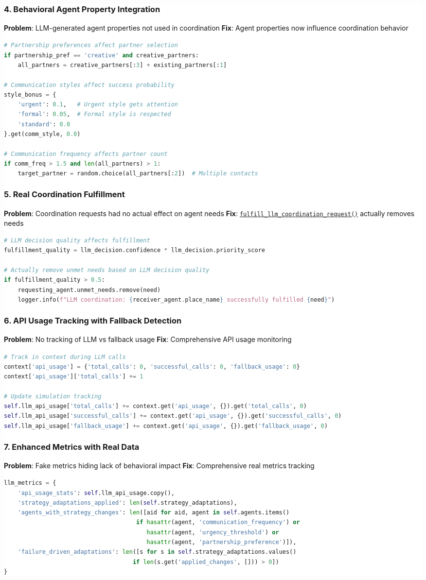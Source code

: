 ### 4. Behavioral Agent Property Integration
**Problem**: LLM-generated agent properties not used in coordination
**Fix**: Agent properties now influence coordination behavior
```python
# Partnership preferences affect partner selection
if partnership_pref == 'creative' and creative_partners:
    all_partners = creative_partners[:3] + existing_partners[:1]

# Communication styles affect success probability  
style_bonus = {
    'urgent': 0.1,   # Urgent style gets attention
    'formal': 0.05,  # Formal style is respected
    'standard': 0.0
}.get(comm_style, 0.0)

# Communication frequency affects partner count
if comm_freq > 1.5 and len(all_partners) > 1:
    target_partner = random.choice(all_partners[:2])  # Multiple contacts
```

### 5. Real Coordination Fulfillment
**Problem**: Coordination requests had no actual effect on agent needs
**Fix**: [`fulfill_llm_coordination_request()`](scripts/genuine_llm_cascade_framework.py:707-739) actually removes needs
```python
# LLM decision quality affects fulfillment
fulfillment_quality = llm_decision.confidence * llm_decision.priority_score

# Actually remove unmet needs based on LLM decision quality
if fulfillment_quality > 0.5:
    requesting_agent.unmet_needs.remove(need)
    logger.info(f"LLM coordination: {receiver_agent.place_name} successfully fulfilled {need}")
```

### 6. API Usage Tracking with Fallback Detection
**Problem**: No tracking of LLM vs fallback usage
**Fix**: Comprehensive API usage monitoring
```python
# Track in context during LLM calls
context['api_usage'] = {'total_calls': 0, 'successful_calls': 0, 'fallback_usage': 0}
context['api_usage']['total_calls'] += 1

# Update simulation tracking
self.llm_api_usage['total_calls'] += context.get('api_usage', {}).get('total_calls', 0)
self.llm_api_usage['successful_calls'] += context.get('api_usage', {}).get('successful_calls', 0)
self.llm_api_usage['fallback_usage'] += context.get('api_usage', {}).get('fallback_usage', 0)
```

### 7. Enhanced Metrics with Real Data
**Problem**: Fake metrics hiding lack of behavioral impact
**Fix**: Comprehensive real metrics tracking
```python
llm_metrics = {
    'api_usage_stats': self.llm_api_usage.copy(),
    'strategy_adaptations_applied': len(self.strategy_adaptations),
    'agents_with_strategy_changes': len([aid for aid, agent in self.agents.items() 
                                      if hasattr(agent, 'communication_frequency') or 
                                         hasattr(agent, 'urgency_threshold') or 
                                         hasattr(agent, 'partnership_preference')]),
    'failure_driven_adaptations': len([s for s in self.strategy_adaptations.values() 
                                     if len(s.get('applied_changes', [])) > 0])
}
```
